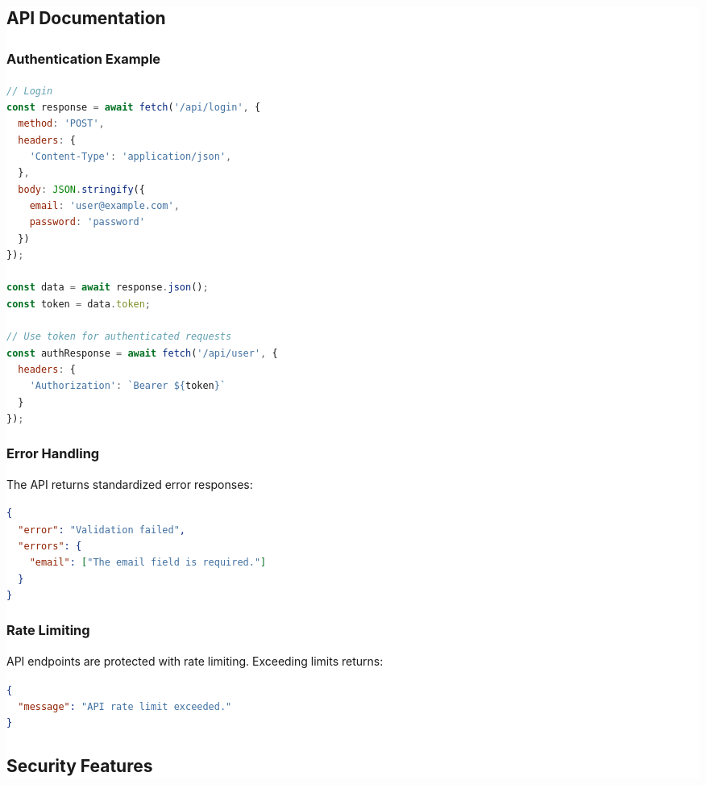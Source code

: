 ## API Documentation

### Authentication Example

```javascript
// Login
const response = await fetch('/api/login', {
  method: 'POST',
  headers: {
    'Content-Type': 'application/json',
  },
  body: JSON.stringify({
    email: 'user@example.com',
    password: 'password'
  })
});

const data = await response.json();
const token = data.token;

// Use token for authenticated requests
const authResponse = await fetch('/api/user', {
  headers: {
    'Authorization': `Bearer ${token}`
  }
});
```

### Error Handling

The API returns standardized error responses:

```json
{
  "error": "Validation failed",
  "errors": {
    "email": ["The email field is required."]
  }
}
```

### Rate Limiting

API endpoints are protected with rate limiting. Exceeding limits returns:

```json
{
  "message": "API rate limit exceeded."
}
```

## Security Features
